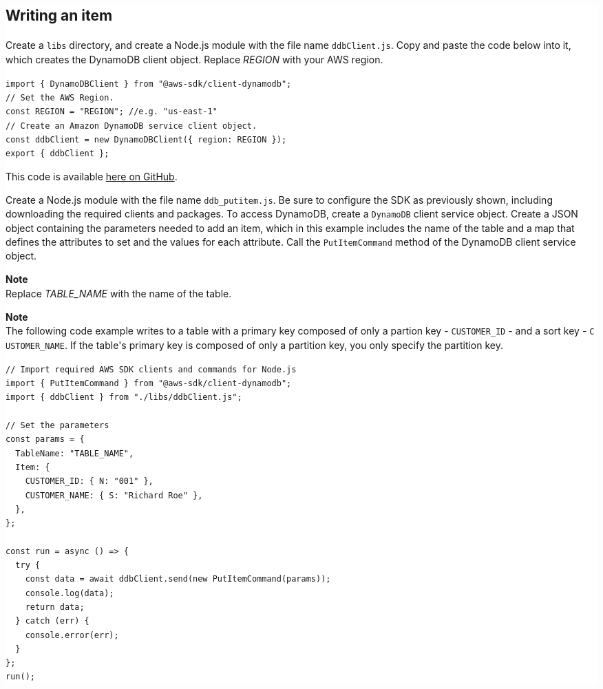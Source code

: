 ## Writing an item<a name="dynamodb-example-table-read-write-writing-an-item"></a>

Create a `libs` directory, and create a Node\.js module with the file name `ddbClient.js`\. Copy and paste the code below into it, which creates the DynamoDB client object\. Replace *REGION* with your AWS region\.

```
import { DynamoDBClient } from "@aws-sdk/client-dynamodb";
// Set the AWS Region.
const REGION = "REGION"; //e.g. "us-east-1"
// Create an Amazon DynamoDB service client object.
const ddbClient = new DynamoDBClient({ region: REGION });
export { ddbClient };
```

This code is available [here on GitHub](https://github.com/awsdocs/aws-doc-sdk-examples/blob/master/javascriptv3/example_code/dynamodb/src/libs/ddbClient.js)\.

Create a Node\.js module with the file name `ddb_putitem.js`\. Be sure to configure the SDK as previously shown, including downloading the required clients and packages\. To access DynamoDB, create a `DynamoDB` client service object\. Create a JSON object containing the parameters needed to add an item, which in this example includes the name of the table and a map that defines the attributes to set and the values for each attribute\. Call the `PutItemCommand` method of the DynamoDB client service object\.

**Note**  
Replace *TABLE\_NAME* with the name of the table\.

**Note**  
The following code example writes to a table with a primary key composed of only a partion key \- `CUSTOMER_ID` \- and a sort key \- `CUSTOMER_NAME`\. If the table's primary key is composed of only a partition key, you only specify the partition key\. 

```
// Import required AWS SDK clients and commands for Node.js
import { PutItemCommand } from "@aws-sdk/client-dynamodb";
import { ddbClient } from "./libs/ddbClient.js";

// Set the parameters
const params = {
  TableName: "TABLE_NAME",
  Item: {
    CUSTOMER_ID: { N: "001" },
    CUSTOMER_NAME: { S: "Richard Roe" },
  },
};

const run = async () => {
  try {
    const data = await ddbClient.send(new PutItemCommand(params));
    console.log(data);
    return data;
  } catch (err) {
    console.error(err);
  }
};
run();
```
